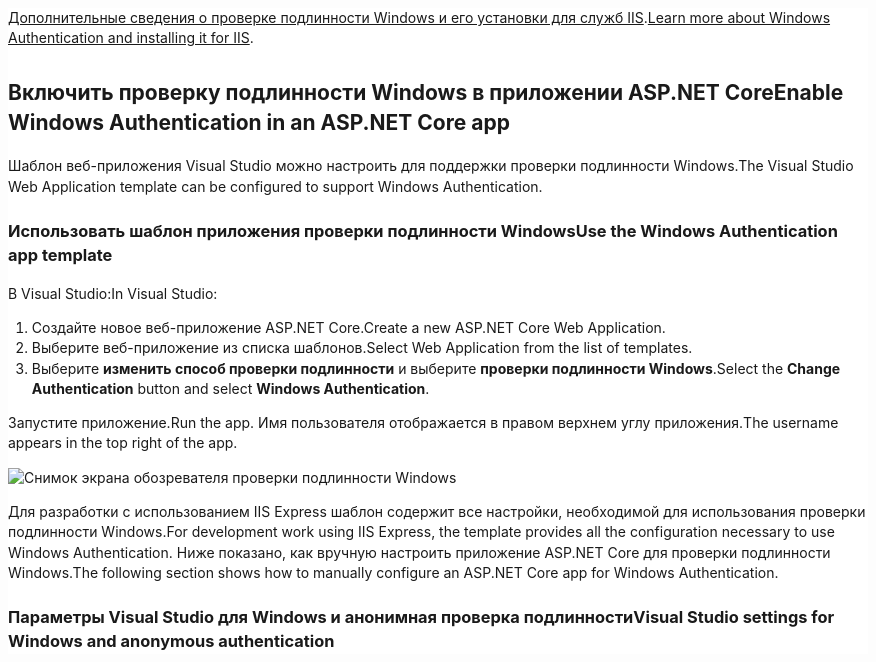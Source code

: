 <span data-ttu-id="19021-110">[Дополнительные сведения о проверке подлинности Windows и его установки для служб IIS](/iis/configuration/system.webServer/security/authentication/windowsAuthentication/).</span><span class="sxs-lookup"><span data-stu-id="19021-110">[Learn more about Windows Authentication and installing it for IIS](/iis/configuration/system.webServer/security/authentication/windowsAuthentication/).</span></span>

## <a name="enable-windows-authentication-in-an-aspnet-core-app"></a><span data-ttu-id="19021-111">Включить проверку подлинности Windows в приложении ASP.NET Core</span><span class="sxs-lookup"><span data-stu-id="19021-111">Enable Windows Authentication in an ASP.NET Core app</span></span>

<span data-ttu-id="19021-112">Шаблон веб-приложения Visual Studio можно настроить для поддержки проверки подлинности Windows.</span><span class="sxs-lookup"><span data-stu-id="19021-112">The Visual Studio Web Application template can be configured to support Windows Authentication.</span></span>

### <a name="use-the-windows-authentication-app-template"></a><span data-ttu-id="19021-113">Использовать шаблон приложения проверки подлинности Windows</span><span class="sxs-lookup"><span data-stu-id="19021-113">Use the Windows Authentication app template</span></span>

<span data-ttu-id="19021-114">В Visual Studio:</span><span class="sxs-lookup"><span data-stu-id="19021-114">In Visual Studio:</span></span>

1. <span data-ttu-id="19021-115">Создайте новое веб-приложение ASP.NET Core.</span><span class="sxs-lookup"><span data-stu-id="19021-115">Create a new ASP.NET Core Web Application.</span></span>
1. <span data-ttu-id="19021-116">Выберите веб-приложение из списка шаблонов.</span><span class="sxs-lookup"><span data-stu-id="19021-116">Select Web Application from the list of templates.</span></span>
1. <span data-ttu-id="19021-117">Выберите **изменить способ проверки подлинности** и выберите **проверки подлинности Windows**.</span><span class="sxs-lookup"><span data-stu-id="19021-117">Select the **Change Authentication** button and select **Windows Authentication**.</span></span>

<span data-ttu-id="19021-118">Запустите приложение.</span><span class="sxs-lookup"><span data-stu-id="19021-118">Run the app.</span></span> <span data-ttu-id="19021-119">Имя пользователя отображается в правом верхнем углу приложения.</span><span class="sxs-lookup"><span data-stu-id="19021-119">The username appears in the top right of the app.</span></span>

![Снимок экрана обозревателя проверки подлинности Windows](windowsauth/_static/browser-screenshot.png)

<span data-ttu-id="19021-121">Для разработки с использованием IIS Express шаблон содержит все настройки, необходимой для использования проверки подлинности Windows.</span><span class="sxs-lookup"><span data-stu-id="19021-121">For development work using IIS Express, the template provides all the configuration necessary to use Windows Authentication.</span></span> <span data-ttu-id="19021-122">Ниже показано, как вручную настроить приложение ASP.NET Core для проверки подлинности Windows.</span><span class="sxs-lookup"><span data-stu-id="19021-122">The following section shows how to manually configure an ASP.NET Core app for Windows Authentication.</span></span>

### <a name="visual-studio-settings-for-windows-and-anonymous-authentication"></a><span data-ttu-id="19021-123">Параметры Visual Studio для Windows и анонимная проверка подлинности</span><span class="sxs-lookup"><span data-stu-id="19021-123">Visual Studio settings for Windows and anonymous authentication</span></span>
